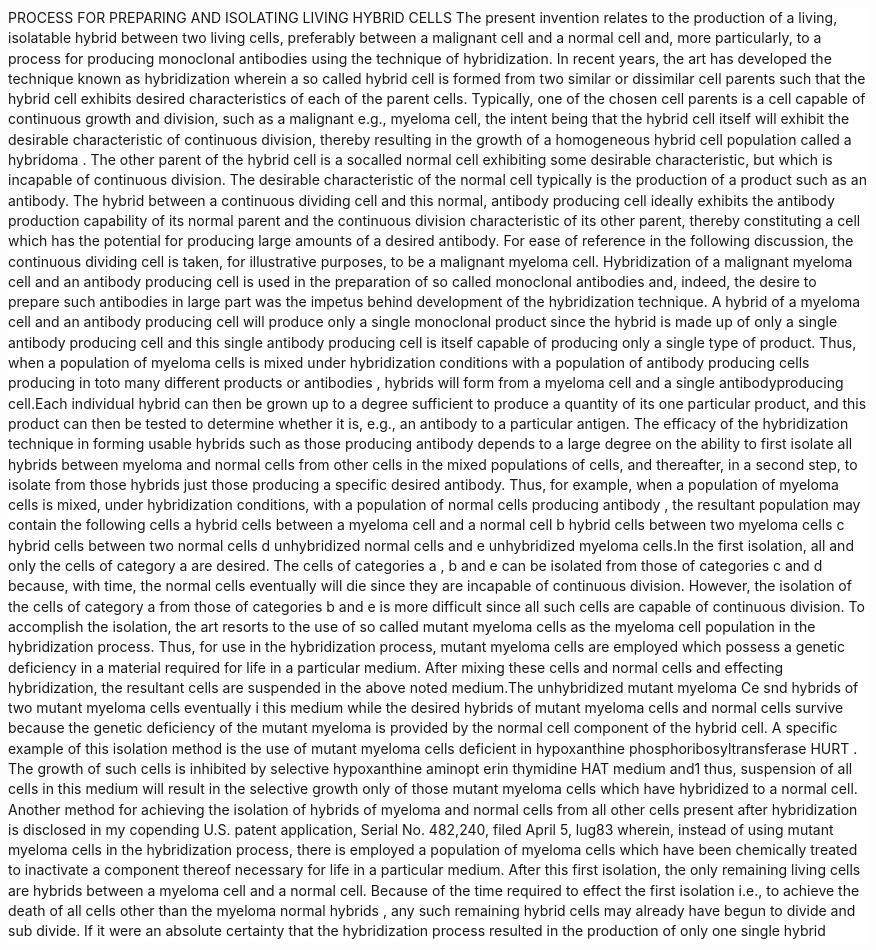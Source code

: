 PROCESS FOR PREPARING AND ISOLATING LIVING HYBRID CELLS The present invention relates to the production of a living, isolatable hybrid between two living cells, preferably between a malignant cell and a normal cell and, more particularly, to a process for producing monoclonal antibodies using the technique of hybridization. In recent years, the art has developed the technique known as hybridization wherein a so called hybrid cell is formed from two similar or dissimilar cell parents such that the hybrid cell exhibits desired characteristics of each of the parent cells. Typically, one of the chosen cell parents is a cell capable of continuous growth and division, such as a malignant e.g., myeloma cell, the intent being that the hybrid cell itself will exhibit the desirable characteristic of continuous division, thereby resulting in the growth of a homogeneous hybrid cell population called a hybridoma . The other parent of the hybrid cell is a socalled normal cell exhibiting some desirable characteristic, but which is incapable of continuous division. The desirable characteristic of the normal cell typically is the production of a product such as an antibody. The hybrid between a continuous dividing cell and this normal, antibody producing cell ideally exhibits the antibody production capability of its normal parent and the continuous division characteristic of its other parent, thereby constituting a cell which has the potential for producing large amounts of a desired antibody. For ease of reference in the following discussion, the continuous dividing cell is taken, for illustrative purposes, to be a malignant myeloma cell. Hybridization of a malignant myeloma cell and an antibody producing cell is used in the preparation of so called monoclonal antibodies and, indeed, the desire to prepare such antibodies in large part was the impetus behind development of the hybridization technique. A hybrid of a myeloma cell and an antibody producing cell will produce only a single monoclonal product since the hybrid is made up of only a single antibody producing cell and this single antibody producing cell is itself capable of producing only a single type of product. Thus, when a population of myeloma cells is mixed under hybridization conditions with a population of antibody producing cells producing in toto many different products or antibodies , hybrids will form from a myeloma cell and a single antibodyproducing cell.Each individual hybrid can then be grown up to a degree sufficient to produce a quantity of its one particular product, and this product can then be tested to determine whether it is, e.g., an antibody to a particular antigen. The efficacy of the hybridization technique in forming usable hybrids such as those producing antibody depends to a large degree on the ability to first isolate all hybrids between myeloma and normal cells from other cells in the mixed populations of cells, and thereafter, in a second step, to isolate from those hybrids just those producing a specific desired antibody. Thus, for example, when a population of myeloma cells is mixed, under hybridization conditions, with a population of normal cells producing antibody , the resultant population may contain the following cells a hybrid cells between a myeloma cell and a normal cell b hybrid cells between two myeloma cells c hybrid cells between two normal cells d unhybridized normal cells and e unhybridized myeloma cells.In the first isolation, all and only the cells of category a are desired. The cells of categories a , b and e can be isolated from those of categories c and d because, with time, the normal cells eventually will die since they are incapable of continuous division. However, the isolation of the cells of category a from those of categories b and e is more difficult since all such cells are capable of continuous division. To accomplish the isolation, the art resorts to the use of so called mutant myeloma cells as the myeloma cell population in the hybridization process. Thus, for use in the hybridization process, mutant myeloma cells are employed which possess a genetic deficiency in a material required for life in a particular medium. After mixing these cells and normal cells and effecting hybridization, the resultant cells are suspended in the above noted medium.The unhybridized mutant myeloma Ce snd hybrids of two mutant myeloma cells eventually i this medium while the desired hybrids of mutant myeloma cells and normal cells survive because the genetic deficiency of the mutant myeloma is provided by the normal cell component of the hybrid cell. A specific example of this isolation method is the use of mutant myeloma cells deficient in hypoxanthine phosphoribosyltransferase HURT . The growth of such cells is inhibited by selective hypoxanthine aminopt erin thymidine HAT medium and1 thus, suspension of all cells in this medium will result in the selective growth only of those mutant myeloma cells which have hybridized to a normal cell. Another method for achieving the isolation of hybrids of myeloma and normal cells from all other cells present after hybridization is disclosed in my copending U.S. patent application, Serial No. 482,240, filed April 5, lug83 wherein, instead of using mutant myeloma cells in the hybridization process, there is employed a population of myeloma cells which have been chemically treated to inactivate a component thereof necessary for life in a particular medium. After this first isolation, the only remaining living cells are hybrids between a myeloma cell and a normal cell. Because of the time required to effect the first isolation i.e., to achieve the death of all cells other than the myeloma normal hybrids , any such remaining hybrid cells may already have begun to divide and sub divide. If it were an absolute certainty that the hybridization process resulted in the production of only one single hybrid